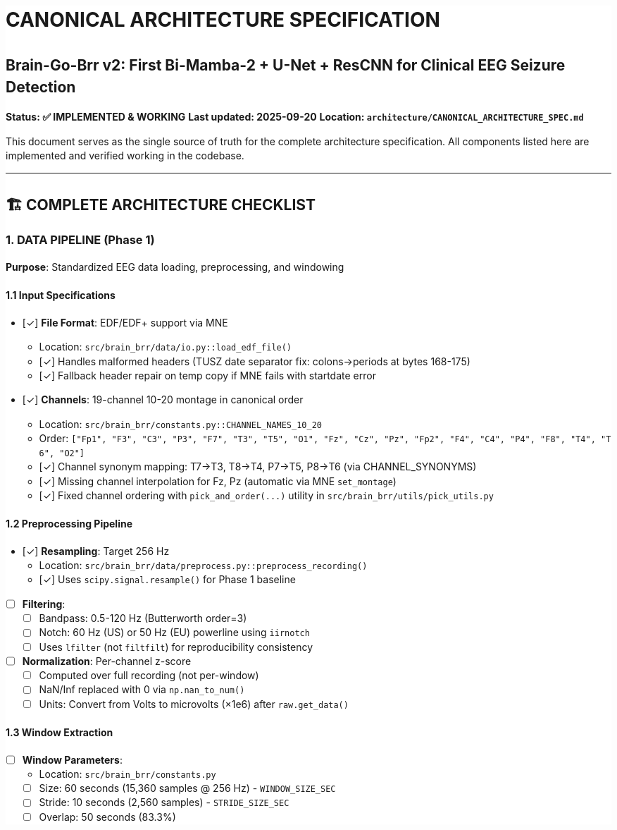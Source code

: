 # CANONICAL ARCHITECTURE SPECIFICATION
## Brain-Go-Brr v2: First Bi-Mamba-2 + U-Net + ResCNN for Clinical EEG Seizure Detection

**Status: ✅ IMPLEMENTED & WORKING**
**Last updated: 2025-09-20**
**Location: `architecture/CANONICAL_ARCHITECTURE_SPEC.md`**

This document serves as the single source of truth for the complete architecture specification. All components listed here are implemented and verified working in the codebase.

---

## 🏗️ COMPLETE ARCHITECTURE CHECKLIST

### 1. DATA PIPELINE (Phase 1)
**Purpose**: Standardized EEG data loading, preprocessing, and windowing

#### 1.1 Input Specifications
- [✓] **File Format**: EDF/EDF+ support via MNE
  - Location: `src/brain_brr/data/io.py::load_edf_file()`
  - [✓] Handles malformed headers (TUSZ date separator fix: colons→periods at bytes 168-175)
  - [✓] Fallback header repair on temp copy if MNE fails with startdate error

- [✓] **Channels**: 19-channel 10-20 montage in canonical order
  - Location: `src/brain_brr/constants.py::CHANNEL_NAMES_10_20`
  - Order: `["Fp1", "F3", "C3", "P3", "F7", "T3", "T5", "O1", "Fz", "Cz", "Pz", "Fp2", "F4", "C4", "P4", "F8", "T4", "T6", "O2"]`
  - [✓] Channel synonym mapping: T7→T3, T8→T4, P7→T5, P8→T6 (via CHANNEL_SYNONYMS)
  - [✓] Missing channel interpolation for Fz, Pz (automatic via MNE `set_montage`)
  - [✓] Fixed channel ordering with `pick_and_order(...)` utility in `src/brain_brr/utils/pick_utils.py`

#### 1.2 Preprocessing Pipeline
- [✓] **Resampling**: Target 256 Hz
  - Location: `src/brain_brr/data/preprocess.py::preprocess_recording()`
  - [✓] Uses `scipy.signal.resample()` for Phase 1 baseline

- [ ] **Filtering**:
  - [ ] Bandpass: 0.5-120 Hz (Butterworth order=3)
  - [ ] Notch: 60 Hz (US) or 50 Hz (EU) powerline using `iirnotch`
  - [ ] Uses `lfilter` (not `filtfilt`) for reproducibility consistency

- [ ] **Normalization**: Per-channel z-score
  - [ ] Computed over full recording (not per-window)
  - [ ] NaN/Inf replaced with 0 via `np.nan_to_num()`
  - [ ] Units: Convert from Volts to microvolts (×1e6) after `raw.get_data()`

#### 1.3 Window Extraction
- [ ] **Window Parameters**:
  - Location: `src/brain_brr/constants.py`
  - [ ] Size: 60 seconds (15,360 samples @ 256 Hz) - `WINDOW_SIZE_SEC`
  - [ ] Stride: 10 seconds (2,560 samples) - `STRIDE_SIZE_SEC`
  - [ ] Overlap: 50 seconds (83.3%)

